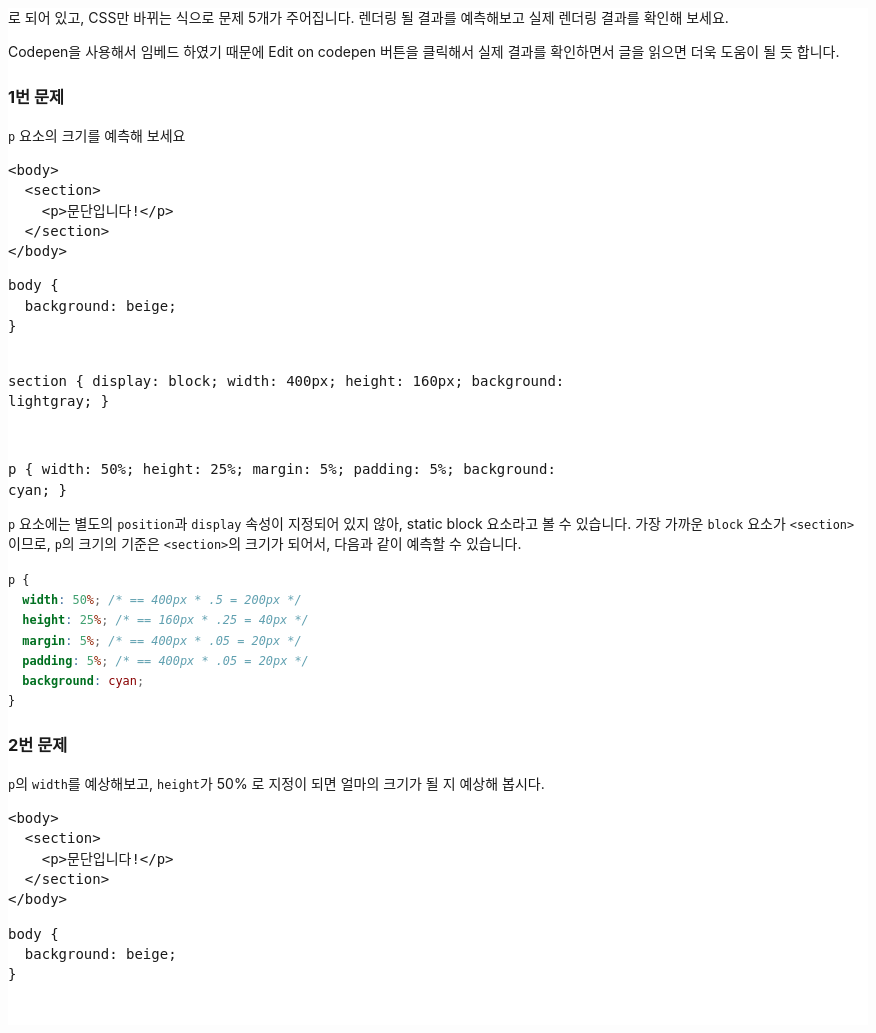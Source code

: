 로 되어 있고, CSS만 바뀌는 식으로 문제 5개가 주어집니다. 렌더링 될 결과를 예측해보고 실제 렌더링 결과를 확인해 보세요.

Codepen을 사용해서 임베드 하였기 때문에 Edit on codepen 버튼을 클릭해서 실제 결과를 확인하면서 글을 읽으면 더욱 도움이 될 듯 합니다.

### 1번 문제

`p` 요소의 크기를 예측해 보세요

<div class="codepen" data-height="300" data-default-tab="css" data-slug-hash="ZYEOjZo" data-pen-title="Containing-block-eg-1" data-user="kasterra-the-bashful"  data-prefill='{"title":"Containing-block-eg-1","tags":[],"scripts":[],"stylesheets":[]}'>
  <pre data-lang="html">&lt;body>
  &lt;section>
    &lt;p>문단입니다!&lt;/p>
  &lt;/section>
&lt;/body></pre>
  <pre data-lang="css">body {
  background: beige;
}

section {
display: block;
width: 400px;
height: 160px;
background: lightgray;
}

p {
width: 50%;
height: 25%;
margin: 5%;
padding: 5%;
background: cyan;
}</pre></div>

<script async src="https://public.codepenassets.com/embed/index.js"></script>

`p` 요소에는 별도의 `position`과 `display` 속성이 지정되어 있지 않아, static block 요소라고 볼 수 있습니다. 가장 가까운 `block` 요소가 `<section>` 이므로, `p`의 크기의 기준은 `<section>`의 크기가 되어서, 다음과 같이 예측할 수 있습니다.

```css
p {
  width: 50%; /* == 400px * .5 = 200px */
  height: 25%; /* == 160px * .25 = 40px */
  margin: 5%; /* == 400px * .05 = 20px */
  padding: 5%; /* == 400px * .05 = 20px */
  background: cyan;
}
```

### 2번 문제

`p`의 `width`를 예상해보고, `height`가 50% 로 지정이 되면 얼마의 크기가 될 지 예상해 봅시다.

<div class="codepen" data-height="300" data-default-tab="css" data-slug-hash="EaxyeYG" data-pen-title="Containing-block-eg-2" data-user="kasterra-the-bashful"  data-prefill='{"title":"Containing-block-eg-2","tags":[],"scripts":[],"stylesheets":[]}'>
  <pre data-lang="html">
&lt;body>
  &lt;section>
    &lt;p>문단입니다!&lt;/p>
  &lt;/section>
&lt;/body>
</pre>
  <pre data-lang="css">body {
  background: beige;
}
